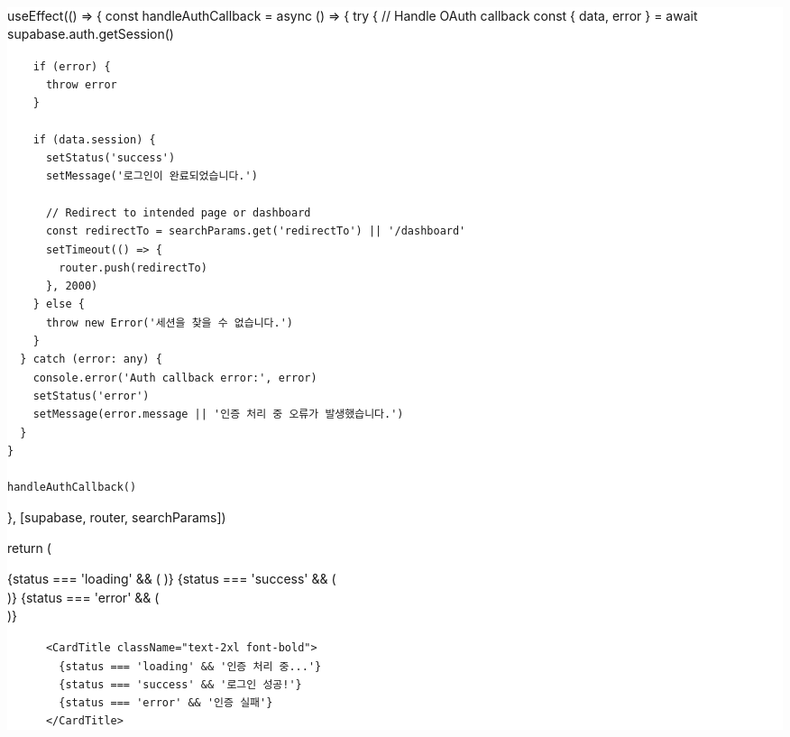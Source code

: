   useEffect(() => {
    const handleAuthCallback = async () => {
      try {
        // Handle OAuth callback
        const { data, error } = await supabase.auth.getSession()

        if (error) {
          throw error
        }

        if (data.session) {
          setStatus('success')
          setMessage('로그인이 완료되었습니다.')
          
          // Redirect to intended page or dashboard
          const redirectTo = searchParams.get('redirectTo') || '/dashboard'
          setTimeout(() => {
            router.push(redirectTo)
          }, 2000)
        } else {
          throw new Error('세션을 찾을 수 없습니다.')
        }
      } catch (error: any) {
        console.error('Auth callback error:', error)
        setStatus('error')
        setMessage(error.message || '인증 처리 중 오류가 발생했습니다.')
      }
    }

    handleAuthCallback()
  }, [supabase, router, searchParams])

  return (
    <div className="min-h-screen flex items-center justify-center bg-gray-50 dark:bg-gray-900 px-4">
      <Card className="w-full max-w-md">
        <CardHeader className="text-center">
          <div className="mx-auto mb-4 flex h-12 w-12 items-center justify-center rounded-full">
            {status === 'loading' && (
              <Loader2 className="h-6 w-6 animate-spin text-blue-600" />
            )}
            {status === 'success' && (
              <div className="bg-green-100 dark:bg-green-900 rounded-full p-3">
                <CheckCircle className="h-6 w-6 text-green-600 dark:text-green-400" />
              </div>
            )}
            {status === 'error' && (
              <div className="bg-red-100 dark:bg-red-900 rounded-full p-3">
                <XCircle className="h-6 w-6 text-red-600 dark:text-red-400" />
              </div>
            )}
          </div>
          
          <CardTitle className="text-2xl font-bold">
            {status === 'loading' && '인증 처리 중...'}
            {status === 'success' && '로그인 성공!'}
            {status === 'error' && '인증 실패'}
          </CardTitle>
          

  [resource: string]: Permission[]